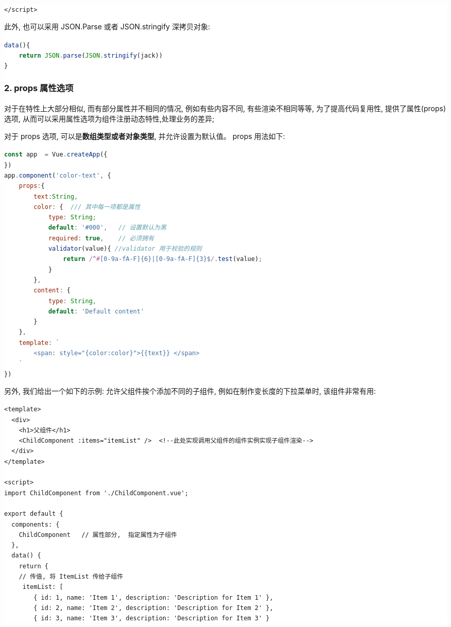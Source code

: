 ```vue title:错误示例
</script>
```

此外, 也可以采用 JSON.Parse 或者  JSON.stringify 深拷贝对象:
```js
data(){
	return JSON.parse(JSON.stringify(jack))
}
```

### 2. props 属性选项 
对于在特性上大部分相似, 而有部分属性并不相同的情况, 例如有些内容不同, 有些渲染不相同等等, 为了提高代码复用性, 提供了属性(props)选项, 从而可以采用属性选项为组件注册动态特性,处理业务的差异;

对于 props 选项, 可以是**数组类型或者对象类型**, 并允许设置为默认值。
props 用法如下:

```js
const app  = Vue.createApp({
})
app.component('color-text', {
	props:{
		text:String,
		color: {  /// 其中每一项都是属性
			type: String;
			default: '#000',   // 设置默认为黑
			required: true,    // 必须拥有
			validator(value){ //validator 用于校验的规则
				return /^#[0-9a-fA-F]{6}|[0-9a-fA-F]{3}$/.test(value);
			}
		},
		content: { 
			type: String, 
			default: 'Default content' 
		}
	},
	template: `
		<span: style="{color:color}">{{text}} </span>
	`
})
```

另外, 我们给出一个如下的示例: 允许父组件挨个添加不同的子组件, 例如在制作变长度的下拉菜单时, 该组件非常有用:
```vue 
<template>  
  <div>  
    <h1>父组件</h1>  
    <ChildComponent :items="itemList" />  <!--此处实现调用父组件的组件实例实现子组件渲染-->
  </div>  
</template>  

<script>  
import ChildComponent from './ChildComponent.vue';  

export default {  
  components: {  
    ChildComponent   // 属性部分,  指定属性为子组件
  },  
  data() {  
    return {
    // 传值, 将 ItemList 传给子组件
     itemList: [  
        { id: 1, name: 'Item 1', description: 'Description for Item 1' },  
        { id: 2, name: 'Item 2', description: 'Description for Item 2' },  
        { id: 3, name: 'Item 3', description: 'Description for Item 3' }  
```